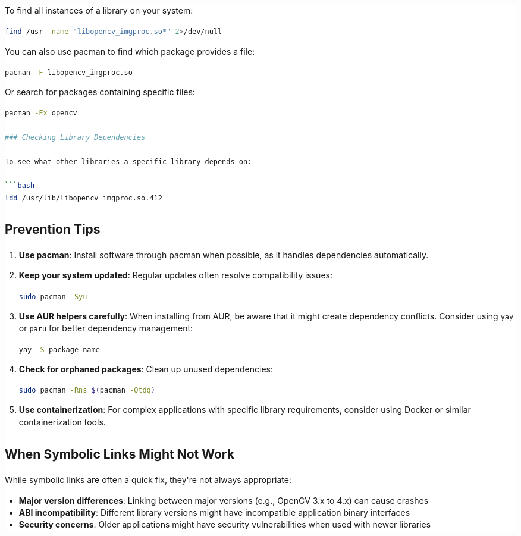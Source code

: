 To find all instances of a library on your system:

```bash
find /usr -name "libopencv_imgproc.so*" 2>/dev/null
```

You can also use pacman to find which package provides a file:
```bash
pacman -F libopencv_imgproc.so
```

Or search for packages containing specific files:
```bash
pacman -Fx opencv

### Checking Library Dependencies

To see what other libraries a specific library depends on:

```bash
ldd /usr/lib/libopencv_imgproc.so.412
```

## Prevention Tips

1. **Use pacman**: Install software through pacman when possible, as it handles dependencies automatically.

2. **Keep your system updated**: Regular updates often resolve compatibility issues:
   ```bash
   sudo pacman -Syu
   ```

3. **Use AUR helpers carefully**: When installing from AUR, be aware that it might create dependency conflicts. Consider using `yay` or `paru` for better dependency management:
   ```bash
   yay -S package-name
   ```

4. **Check for orphaned packages**: Clean up unused dependencies:
   ```bash
   sudo pacman -Rns $(pacman -Qtdq)
   ```

5. **Use containerization**: For complex applications with specific library requirements, consider using Docker or similar containerization tools.

## When Symbolic Links Might Not Work

While symbolic links are often a quick fix, they're not always appropriate:

- **Major version differences**: Linking between major versions (e.g., OpenCV 3.x to 4.x) can cause crashes
- **ABI incompatibility**: Different library versions might have incompatible application binary interfaces
- **Security concerns**: Older applications might have security vulnerabilities when used with newer libraries

